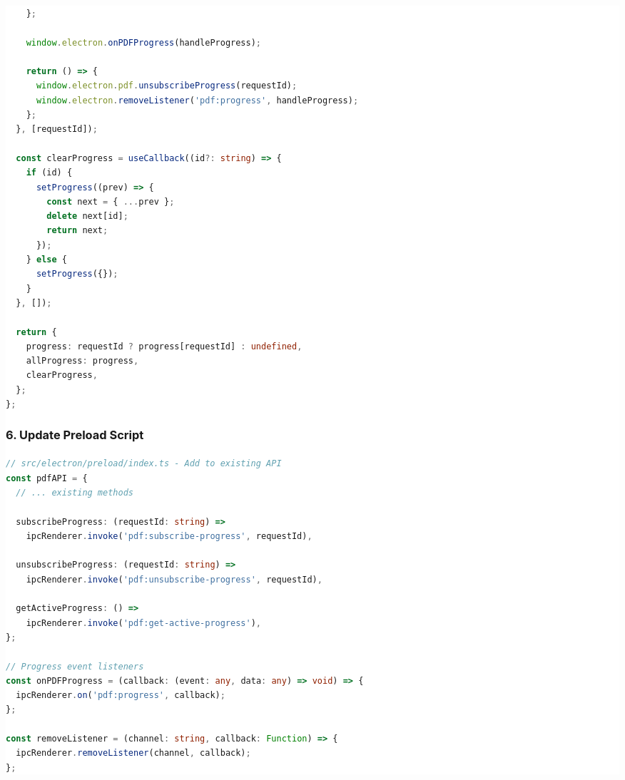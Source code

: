```typescript
    };
    
    window.electron.onPDFProgress(handleProgress);
    
    return () => {
      window.electron.pdf.unsubscribeProgress(requestId);
      window.electron.removeListener('pdf:progress', handleProgress);
    };
  }, [requestId]);
  
  const clearProgress = useCallback((id?: string) => {
    if (id) {
      setProgress((prev) => {
        const next = { ...prev };
        delete next[id];
        return next;
      });
    } else {
      setProgress({});
    }
  }, []);
  
  return {
    progress: requestId ? progress[requestId] : undefined,
    allProgress: progress,
    clearProgress,
  };
};
```

### 6. Update Preload Script
```typescript
// src/electron/preload/index.ts - Add to existing API
const pdfAPI = {
  // ... existing methods
  
  subscribeProgress: (requestId: string) => 
    ipcRenderer.invoke('pdf:subscribe-progress', requestId),
    
  unsubscribeProgress: (requestId: string) =>
    ipcRenderer.invoke('pdf:unsubscribe-progress', requestId),
    
  getActiveProgress: () =>
    ipcRenderer.invoke('pdf:get-active-progress'),
};

// Progress event listeners
const onPDFProgress = (callback: (event: any, data: any) => void) => {
  ipcRenderer.on('pdf:progress', callback);
};

const removeListener = (channel: string, callback: Function) => {
  ipcRenderer.removeListener(channel, callback);
};
```


  [requestId: string]: {